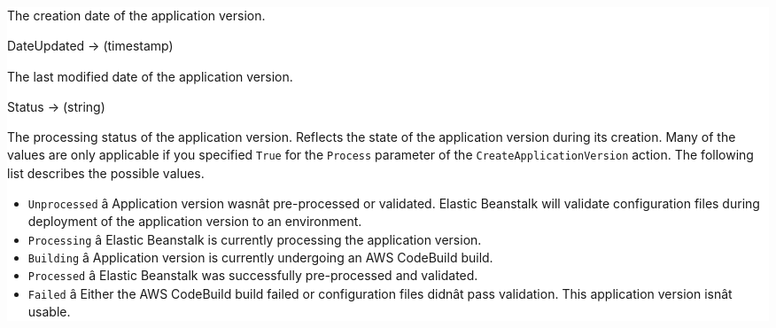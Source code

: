 The creation date of the application version.

DateUpdated -> (timestamp)

The last modified date of the application version.

Status -> (string)

The processing status of the application version. Reflects the state of the application version during its creation. Many of the values are only applicable if you specified `True` for the `Process` parameter of the `CreateApplicationVersion` action. The following list describes the possible values.

- `Unprocessed` â Application version wasnât pre-processed or validated. Elastic Beanstalk will validate configuration files during deployment of the application version to an environment.
- `Processing` â Elastic Beanstalk is currently processing the application version.
- `Building` â Application version is currently undergoing an AWS CodeBuild build.
- `Processed` â Elastic Beanstalk was successfully pre-processed and validated.
- `Failed` â Either the AWS CodeBuild build failed or configuration files didnât pass validation. This application version isnât usable.